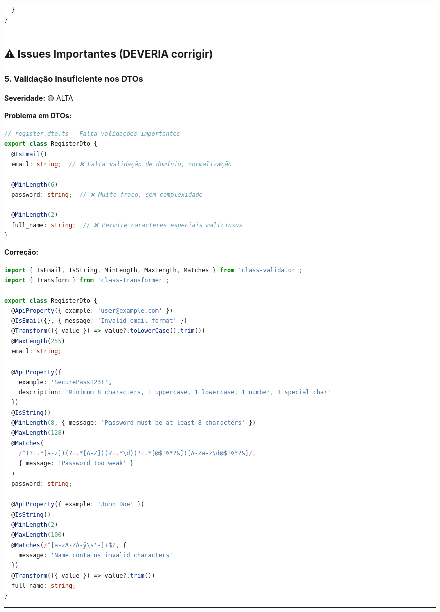 ```typescript
  }
}
```

---

## ⚠️ Issues Importantes (DEVERIA corrigir)

### 5. **Validação Insuficiente nos DTOs**

**Severidade:** 🟡 ALTA

**Problema em DTOs:**
```typescript
// register.dto.ts - Falta validações importantes
export class RegisterDto {
  @IsEmail()
  email: string;  // ❌ Falta validação de domínio, normalização

  @MinLength(6)
  password: string;  // ❌ Muito fraco, sem complexidade

  @MinLength(2)
  full_name: string;  // ❌ Permite caracteres especiais maliciosos
}
```

**Correção:**
```typescript
import { IsEmail, IsString, MinLength, MaxLength, Matches } from 'class-validator';
import { Transform } from 'class-transformer';

export class RegisterDto {
  @ApiProperty({ example: 'user@example.com' })
  @IsEmail({}, { message: 'Invalid email format' })
  @Transform(({ value }) => value?.toLowerCase().trim())
  @MaxLength(255)
  email: string;

  @ApiProperty({
    example: 'SecurePass123!',
    description: 'Minimum 8 characters, 1 uppercase, 1 lowercase, 1 number, 1 special char'
  })
  @IsString()
  @MinLength(8, { message: 'Password must be at least 8 characters' })
  @MaxLength(128)
  @Matches(
    /^(?=.*[a-z])(?=.*[A-Z])(?=.*\d)(?=.*[@$!%*?&])[A-Za-z\d@$!%*?&]/,
    { message: 'Password too weak' }
  )
  password: string;

  @ApiProperty({ example: 'John Doe' })
  @IsString()
  @MinLength(2)
  @MaxLength(100)
  @Matches(/^[a-zA-ZÀ-ÿ\s'-]+$/, {
    message: 'Name contains invalid characters'
  })
  @Transform(({ value }) => value?.trim())
  full_name: string;
}
```

---